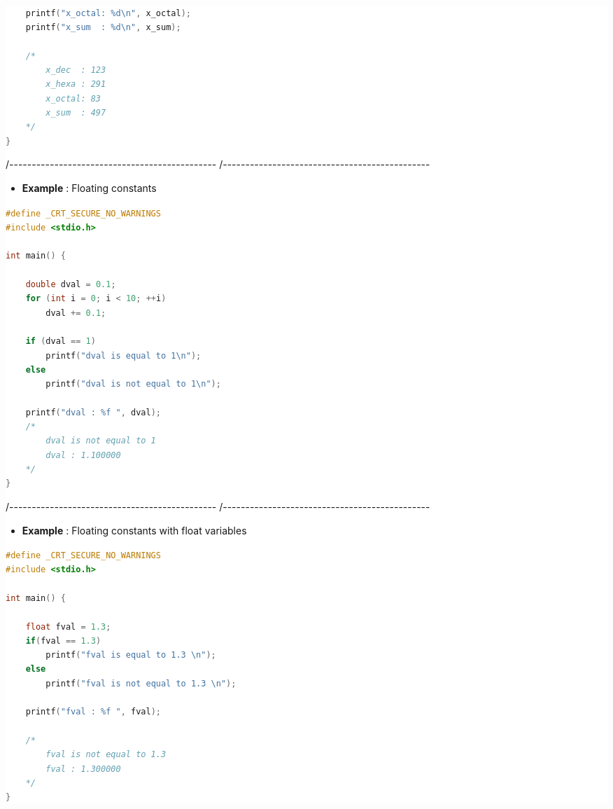 ```cpp
	printf("x_octal: %d\n", x_octal);
	printf("x_sum  : %d\n", x_sum);
	
	/*
		x_dec  : 123
		x_hexa : 291
		x_octal: 83
		x_sum  : 497
	*/
}
```

/----------------------------------------------
/----------------------------------------------

- **Example** : Floating constants 

```cpp
#define _CRT_SECURE_NO_WARNINGS
#include <stdio.h>

int main() {

	double dval = 0.1;
	for (int i = 0; i < 10; ++i)
		dval += 0.1;
	
	if (dval == 1)
		printf("dval is equal to 1\n");
	else
		printf("dval is not equal to 1\n");

	printf("dval : %f ", dval);
	/*
		dval is not equal to 1
		dval : 1.100000
	*/
}
```

/----------------------------------------------
/----------------------------------------------

- **Example** : Floating constants with float variables 

```cpp
#define _CRT_SECURE_NO_WARNINGS
#include <stdio.h>

int main() {

	float fval = 1.3;
	if(fval == 1.3)
		printf("fval is equal to 1.3 \n");
	else 
		printf("fval is not equal to 1.3 \n");
	
	printf("fval : %f ", fval);

	/*
		fval is not equal to 1.3
		fval : 1.300000
	*/
}
```
